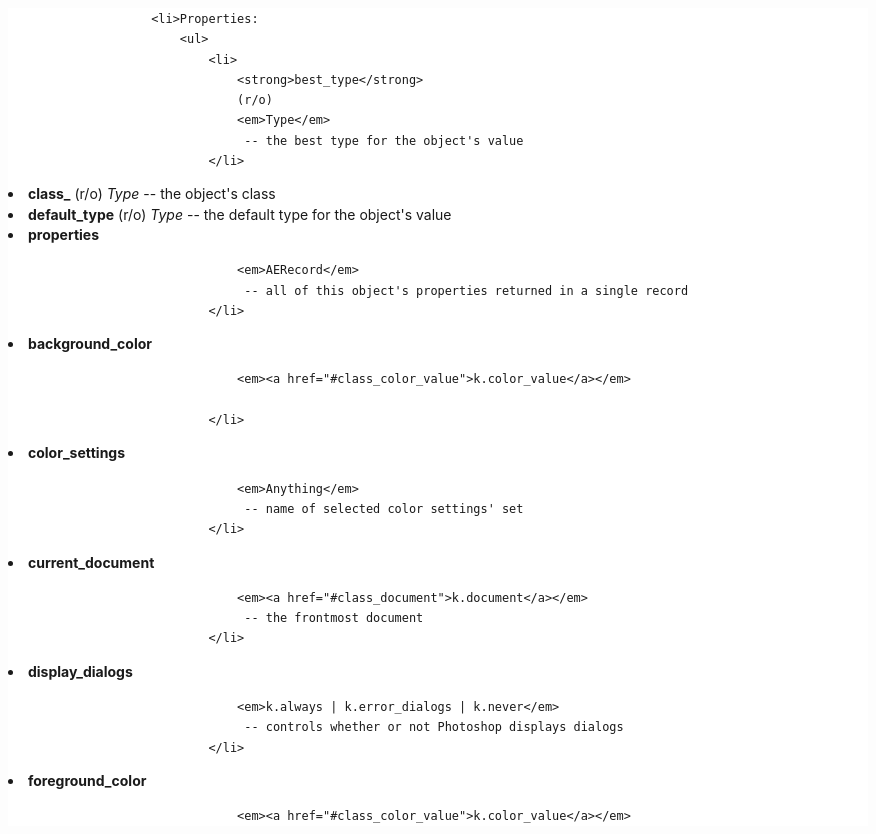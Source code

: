 
                        <li>Properties:
                            <ul>
                                <li>
                                    <strong>best_type</strong>
                                    (r/o)
                                    <em>Type</em>
                                     -- the best type for the object's value
                                </li>
<li>
                                    <strong>class_</strong>
                                    (r/o)
                                    <em>Type</em>
                                     -- the object's class
                                </li>
<li>
                                    <strong>default_type</strong>
                                    (r/o)
                                    <em>Type</em>
                                     -- the default type for the object's value
                                </li>
<li>
                                    <strong>properties</strong>

                                    <em>AERecord</em>
                                     -- all of this object's properties returned in a single record
                                </li>
<li>
                                    <strong>background_color</strong>

                                    <em><a href="#class_color_value">k.color_value</a></em>

                                </li>
<li>
                                    <strong>color_settings</strong>

                                    <em>Anything</em>
                                     -- name of selected color settings' set
                                </li>
<li>
                                    <strong>current_document</strong>

                                    <em><a href="#class_document">k.document</a></em>
                                     -- the frontmost document
                                </li>
<li>
                                    <strong>display_dialogs</strong>

                                    <em>k.always | k.error_dialogs | k.never</em>
                                     -- controls whether or not Photoshop displays dialogs
                                </li>
<li>
                                    <strong>foreground_color</strong>

                                    <em><a href="#class_color_value">k.color_value</a></em>
